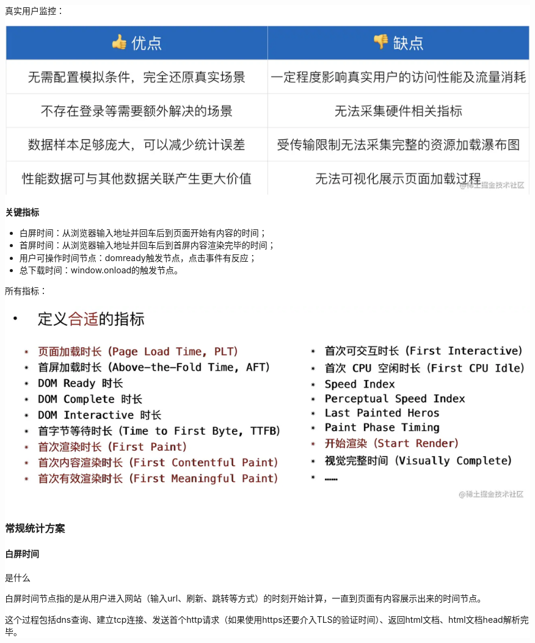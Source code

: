 真实用户监控：

![1](./assets/08/3.webp)

**关键指标**

- 白屏时间：从浏览器输入地址并回车后到页面开始有内容的时间；
- 首屏时间：从浏览器输入地址并回车后到首屏内容渲染完毕的时间；
- 用户可操作时间节点：domready触发节点，点击事件有反应；
- 总下载时间：window.onload的触发节点。

所有指标：

![1](./assets/08/4.webp)

### 常规统计方案
#### 白屏时间
是什么

白屏时间节点指的是从用户进入网站（输入url、刷新、跳转等方式）的时刻开始计算，一直到页面有内容展示出来的时间节点。

这个过程包括dns查询、建立tcp连接、发送首个http请求（如果使用https还要介入TLS的验证时间）、返回html文档、html文档head解析完毕。
